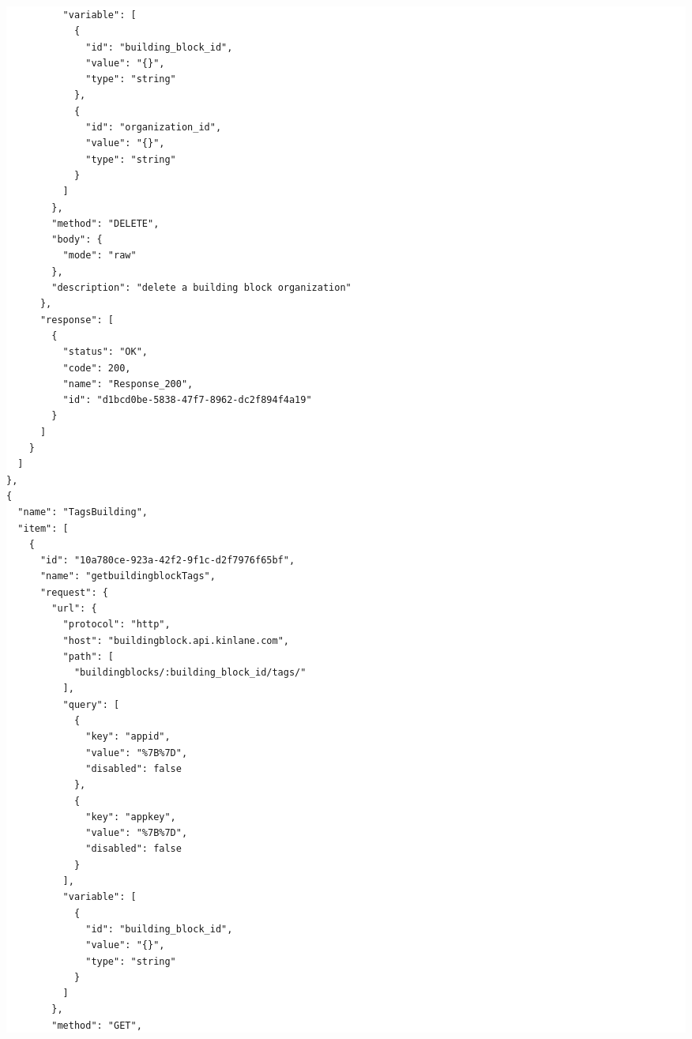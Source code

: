               "variable": [
                {
                  "id": "building_block_id",
                  "value": "{}",
                  "type": "string"
                },
                {
                  "id": "organization_id",
                  "value": "{}",
                  "type": "string"
                }
              ]
            },
            "method": "DELETE",
            "body": {
              "mode": "raw"
            },
            "description": "delete a building block organization"
          },
          "response": [
            {
              "status": "OK",
              "code": 200,
              "name": "Response_200",
              "id": "d1bcd0be-5838-47f7-8962-dc2f894f4a19"
            }
          ]
        }
      ]
    },
    {
      "name": "TagsBuilding",
      "item": [
        {
          "id": "10a780ce-923a-42f2-9f1c-d2f7976f65bf",
          "name": "getbuildingblockTags",
          "request": {
            "url": {
              "protocol": "http",
              "host": "buildingblock.api.kinlane.com",
              "path": [
                "buildingblocks/:building_block_id/tags/"
              ],
              "query": [
                {
                  "key": "appid",
                  "value": "%7B%7D",
                  "disabled": false
                },
                {
                  "key": "appkey",
                  "value": "%7B%7D",
                  "disabled": false
                }
              ],
              "variable": [
                {
                  "id": "building_block_id",
                  "value": "{}",
                  "type": "string"
                }
              ]
            },
            "method": "GET",